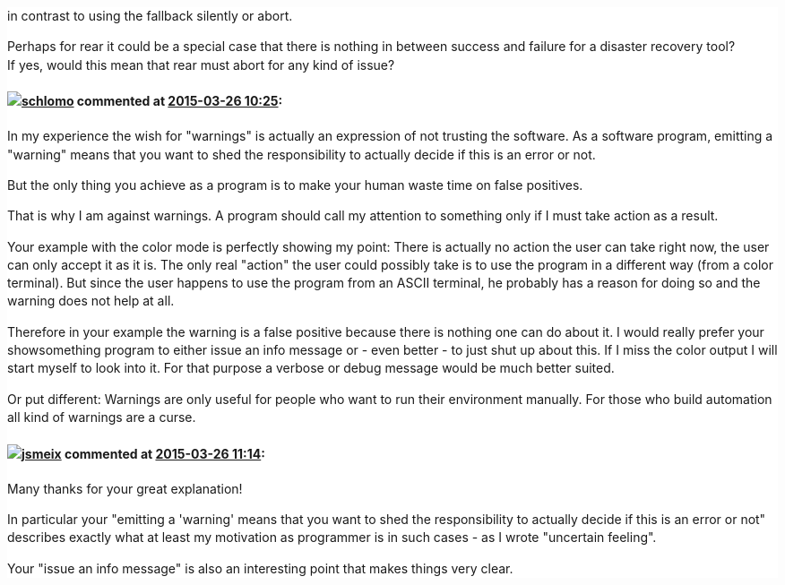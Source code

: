 in contrast to using the fallback silently or abort.

Perhaps for rear it could be a special case that there is nothing in
between success and failure for a disaster recovery tool?  
If yes, would this mean that rear must abort for any kind of issue?

#### <img src="https://avatars.githubusercontent.com/u/101384?v=4" width="50">[schlomo](https://github.com/schlomo) commented at [2015-03-26 10:25](https://github.com/rear/rear/issues/564#issuecomment-86441426):

In my experience the wish for "warnings" is actually an expression of
not trusting the software. As a software program, emitting a "warning"
means that you want to shed the responsibility to actually decide if
this is an error or not.

But the only thing you achieve as a program is to make your human waste
time on false positives.

That is why I am against warnings. A program should call my attention to
something only if I must take action as a result.

Your example with the color mode is perfectly showing my point: There is
actually no action the user can take right now, the user can only accept
it as it is. The only real "action" the user could possibly take is to
use the program in a different way (from a color terminal). But since
the user happens to use the program from an ASCII terminal, he probably
has a reason for doing so and the warning does not help at all.

Therefore in your example the warning is a false positive because there
is nothing one can do about it. I would really prefer your showsomething
program to either issue an info message or - even better - to just shut
up about this. If I miss the color output I will start myself to look
into it. For that purpose a verbose or debug message would be much
better suited.

Or put different: Warnings are only useful for people who want to run
their environment manually. For those who build automation all kind of
warnings are a curse.

#### <img src="https://avatars.githubusercontent.com/u/1788608?u=925fc54e2ce01551392622446ece427f51e2f0ce&v=4" width="50">[jsmeix](https://github.com/jsmeix) commented at [2015-03-26 11:14](https://github.com/rear/rear/issues/564#issuecomment-86458179):

Many thanks for your great explanation!

In particular your "emitting a 'warning' means that you want to shed the
responsibility to actually decide if this is an error or not" describes
exactly what at least my motivation as programmer is in such cases - as
I wrote "uncertain feeling".

Your "issue an info message" is also an interesting point that makes
things very clear.
